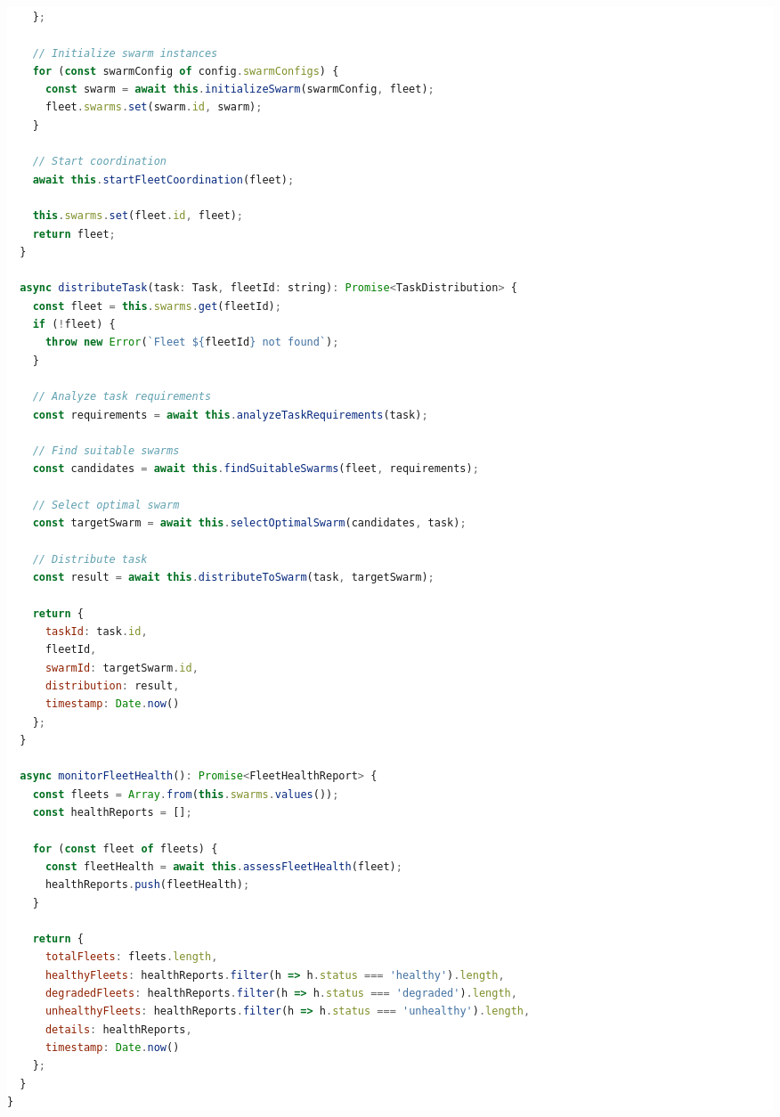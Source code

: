 ```javascript
    };

    // Initialize swarm instances
    for (const swarmConfig of config.swarmConfigs) {
      const swarm = await this.initializeSwarm(swarmConfig, fleet);
      fleet.swarms.set(swarm.id, swarm);
    }

    // Start coordination
    await this.startFleetCoordination(fleet);

    this.swarms.set(fleet.id, fleet);
    return fleet;
  }

  async distributeTask(task: Task, fleetId: string): Promise<TaskDistribution> {
    const fleet = this.swarms.get(fleetId);
    if (!fleet) {
      throw new Error(`Fleet ${fleetId} not found`);
    }

    // Analyze task requirements
    const requirements = await this.analyzeTaskRequirements(task);

    // Find suitable swarms
    const candidates = await this.findSuitableSwarms(fleet, requirements);

    // Select optimal swarm
    const targetSwarm = await this.selectOptimalSwarm(candidates, task);

    // Distribute task
    const result = await this.distributeToSwarm(task, targetSwarm);

    return {
      taskId: task.id,
      fleetId,
      swarmId: targetSwarm.id,
      distribution: result,
      timestamp: Date.now()
    };
  }

  async monitorFleetHealth(): Promise<FleetHealthReport> {
    const fleets = Array.from(this.swarms.values());
    const healthReports = [];

    for (const fleet of fleets) {
      const fleetHealth = await this.assessFleetHealth(fleet);
      healthReports.push(fleetHealth);
    }

    return {
      totalFleets: fleets.length,
      healthyFleets: healthReports.filter(h => h.status === 'healthy').length,
      degradedFleets: healthReports.filter(h => h.status === 'degraded').length,
      unhealthyFleets: healthReports.filter(h => h.status === 'unhealthy').length,
      details: healthReports,
      timestamp: Date.now()
    };
  }
}
```
